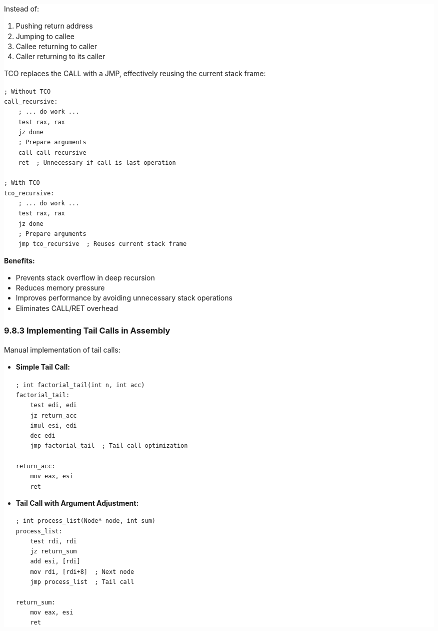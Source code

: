 Instead of:
1. Pushing return address
2. Jumping to callee
3. Callee returning to caller
4. Caller returning to its caller

TCO replaces the CALL with a JMP, effectively reusing the current stack frame:

```x86asm
; Without TCO
call_recursive:
    ; ... do work ...
    test rax, rax
    jz done
    ; Prepare arguments
    call call_recursive
    ret  ; Unnecessary if call is last operation

; With TCO
tco_recursive:
    ; ... do work ...
    test rax, rax
    jz done
    ; Prepare arguments
    jmp tco_recursive  ; Reuses current stack frame
```

**Benefits:**
- Prevents stack overflow in deep recursion
- Reduces memory pressure
- Improves performance by avoiding unnecessary stack operations
- Eliminates CALL/RET overhead

### 9.8.3 Implementing Tail Calls in Assembly

Manual implementation of tail calls:

* **Simple Tail Call:**
  ```x86asm
  ; int factorial_tail(int n, int acc)
  factorial_tail:
      test edi, edi
      jz return_acc
      imul esi, edi
      dec edi
      jmp factorial_tail  ; Tail call optimization
      
  return_acc:
      mov eax, esi
      ret
  ```

* **Tail Call with Argument Adjustment:**
  ```x86asm
  ; int process_list(Node* node, int sum)
  process_list:
      test rdi, rdi
      jz return_sum
      add esi, [rdi]
      mov rdi, [rdi+8]  ; Next node
      jmp process_list  ; Tail call
      
  return_sum:
      mov eax, esi
      ret
  ```
